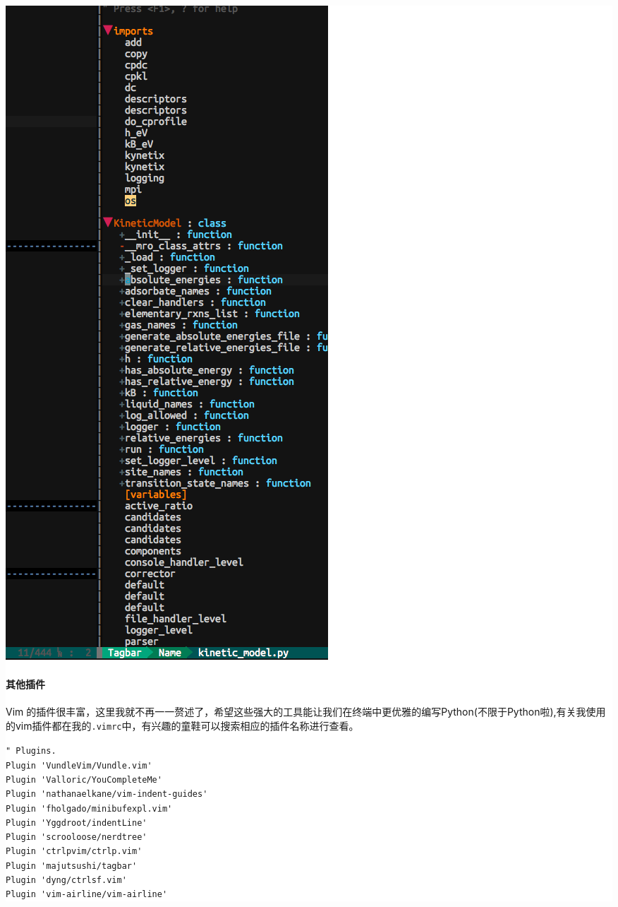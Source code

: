 ![](/assets/images/blog_img/2017-03-26-优雅的在终端中编写Python/tagbar.png)

#### 其他插件
Vim 的插件很丰富，这里我就不再一一赘述了，希望这些强大的工具能让我们在终端中更优雅的编写Python(不限于Python啦),有关我使用的vim插件都在我的`.vimrc`中，有兴趣的童鞋可以搜索相应的插件名称进行查看。
``` vim
" Plugins.
Plugin 'VundleVim/Vundle.vim'
Plugin 'Valloric/YouCompleteMe'
Plugin 'nathanaelkane/vim-indent-guides'
Plugin 'fholgado/minibufexpl.vim'
Plugin 'Yggdroot/indentLine'
Plugin 'scrooloose/nerdtree'
Plugin 'ctrlpvim/ctrlp.vim'
Plugin 'majutsushi/tagbar'
Plugin 'dyng/ctrlsf.vim'
Plugin 'vim-airline/vim-airline'
```
